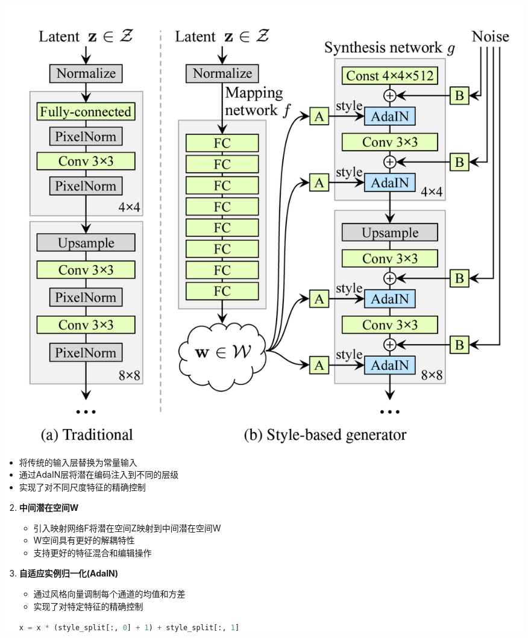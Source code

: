 ![alt text](../../../images/image-13.png)
   - 将传统的输入层替换为常量输入
   - 通过AdaIN层将潜在编码注入到不同的层级
   - 实现了对不同尺度特征的精确控制

2. **中间潜在空间W**
   - 引入映射网络F将潜在空间Z映射到中间潜在空间W
   - W空间具有更好的解耦特性
   - 支持更好的特征混合和编辑操作

3. **自适应实例归一化(AdaIN)**
   - 通过风格向量调制每个通道的均值和方差
   - 实现了对特定特征的精确控制

   ```python
   x = x * (style_split[:, 0] + 1) + style_split[:, 1]
   ```
